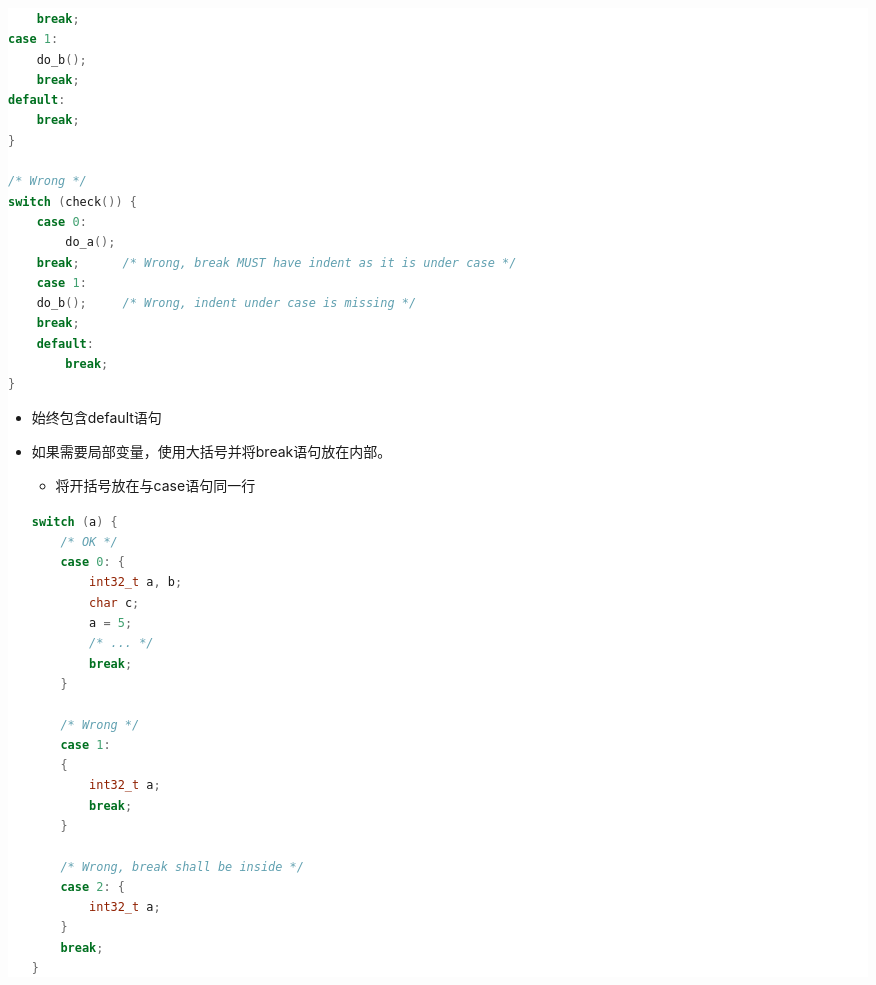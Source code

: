   ```c
      break;
  case 1:
      do_b();
      break;
  default:
      break;
  }

  /* Wrong */
  switch (check()) {
      case 0:
          do_a();
      break;      /* Wrong, break MUST have indent as it is under case */
      case 1:
      do_b();     /* Wrong, indent under case is missing */
      break;
      default:
          break;
  }
  ```

- 始终包含default语句

- 如果需要局部变量，使用大括号并将break语句放在内部。

  - 将开括号放在与case语句同一行

  ```c
  switch (a) {
      /* OK */
      case 0: {
          int32_t a, b;
          char c;
          a = 5;
          /* ... */
          break;
      }

      /* Wrong */
      case 1:
      {
          int32_t a;
          break;
      }

      /* Wrong, break shall be inside */
      case 2: {
          int32_t a;
      }
      break;
  }
  ```
